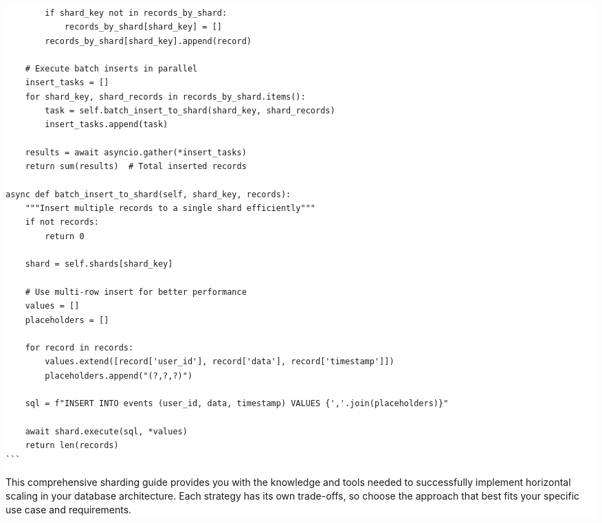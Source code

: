             if shard_key not in records_by_shard:
                records_by_shard[shard_key] = []
            records_by_shard[shard_key].append(record)
        
        # Execute batch inserts in parallel
        insert_tasks = []
        for shard_key, shard_records in records_by_shard.items():
            task = self.batch_insert_to_shard(shard_key, shard_records)
            insert_tasks.append(task)
        
        results = await asyncio.gather(*insert_tasks)
        return sum(results)  # Total inserted records
    
    async def batch_insert_to_shard(self, shard_key, records):
        """Insert multiple records to a single shard efficiently"""
        if not records:
            return 0
        
        shard = self.shards[shard_key]
        
        # Use multi-row insert for better performance
        values = []
        placeholders = []
        
        for record in records:
            values.extend([record['user_id'], record['data'], record['timestamp']])
            placeholders.append("(?,?,?)")
        
        sql = f"INSERT INTO events (user_id, data, timestamp) VALUES {','.join(placeholders)}"
        
        await shard.execute(sql, *values)
        return len(records)
    ```

This comprehensive sharding guide provides you with the knowledge and tools needed to successfully implement horizontal scaling in your database architecture. Each strategy has its own trade-offs, so choose the approach that best fits your specific use case and requirements.
